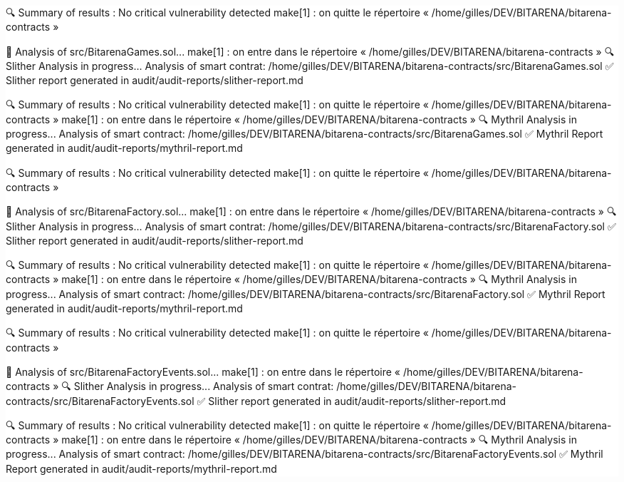 🔍 Summary of results :
No critical vulnerability detected
make[1] : on quitte le répertoire « /home/gilles/DEV/BITARENA/bitarena-contracts »

📄 Analysis of src/BitarenaGames.sol...
make[1] : on entre dans le répertoire « /home/gilles/DEV/BITARENA/bitarena-contracts »
🔍 Slither Analysis in progress...
Analysis of smart contrat: /home/gilles/DEV/BITARENA/bitarena-contracts/src/BitarenaGames.sol
✅ Slither report generated in audit/audit-reports/slither-report.md

🔍 Summary of results :
No critical vulnerability detected
make[1] : on quitte le répertoire « /home/gilles/DEV/BITARENA/bitarena-contracts »
make[1] : on entre dans le répertoire « /home/gilles/DEV/BITARENA/bitarena-contracts »
🔍 Mythril Analysis in progress...
Analysis of smart contract: /home/gilles/DEV/BITARENA/bitarena-contracts/src/BitarenaGames.sol
✅ Mythril Report generated in audit/audit-reports/mythril-report.md

🔍 Summary of results :
No critical vulnerability detected
make[1] : on quitte le répertoire « /home/gilles/DEV/BITARENA/bitarena-contracts »

📄 Analysis of src/BitarenaFactory.sol...
make[1] : on entre dans le répertoire « /home/gilles/DEV/BITARENA/bitarena-contracts »
🔍 Slither Analysis in progress...
Analysis of smart contrat: /home/gilles/DEV/BITARENA/bitarena-contracts/src/BitarenaFactory.sol
✅ Slither report generated in audit/audit-reports/slither-report.md

🔍 Summary of results :
No critical vulnerability detected
make[1] : on quitte le répertoire « /home/gilles/DEV/BITARENA/bitarena-contracts »
make[1] : on entre dans le répertoire « /home/gilles/DEV/BITARENA/bitarena-contracts »
🔍 Mythril Analysis in progress...
Analysis of smart contract: /home/gilles/DEV/BITARENA/bitarena-contracts/src/BitarenaFactory.sol
✅ Mythril Report generated in audit/audit-reports/mythril-report.md

🔍 Summary of results :
No critical vulnerability detected
make[1] : on quitte le répertoire « /home/gilles/DEV/BITARENA/bitarena-contracts »

📄 Analysis of src/BitarenaFactoryEvents.sol...
make[1] : on entre dans le répertoire « /home/gilles/DEV/BITARENA/bitarena-contracts »
🔍 Slither Analysis in progress...
Analysis of smart contrat: /home/gilles/DEV/BITARENA/bitarena-contracts/src/BitarenaFactoryEvents.sol
✅ Slither report generated in audit/audit-reports/slither-report.md

🔍 Summary of results :
No critical vulnerability detected
make[1] : on quitte le répertoire « /home/gilles/DEV/BITARENA/bitarena-contracts »
make[1] : on entre dans le répertoire « /home/gilles/DEV/BITARENA/bitarena-contracts »
🔍 Mythril Analysis in progress...
Analysis of smart contract: /home/gilles/DEV/BITARENA/bitarena-contracts/src/BitarenaFactoryEvents.sol
✅ Mythril Report generated in audit/audit-reports/mythril-report.md
